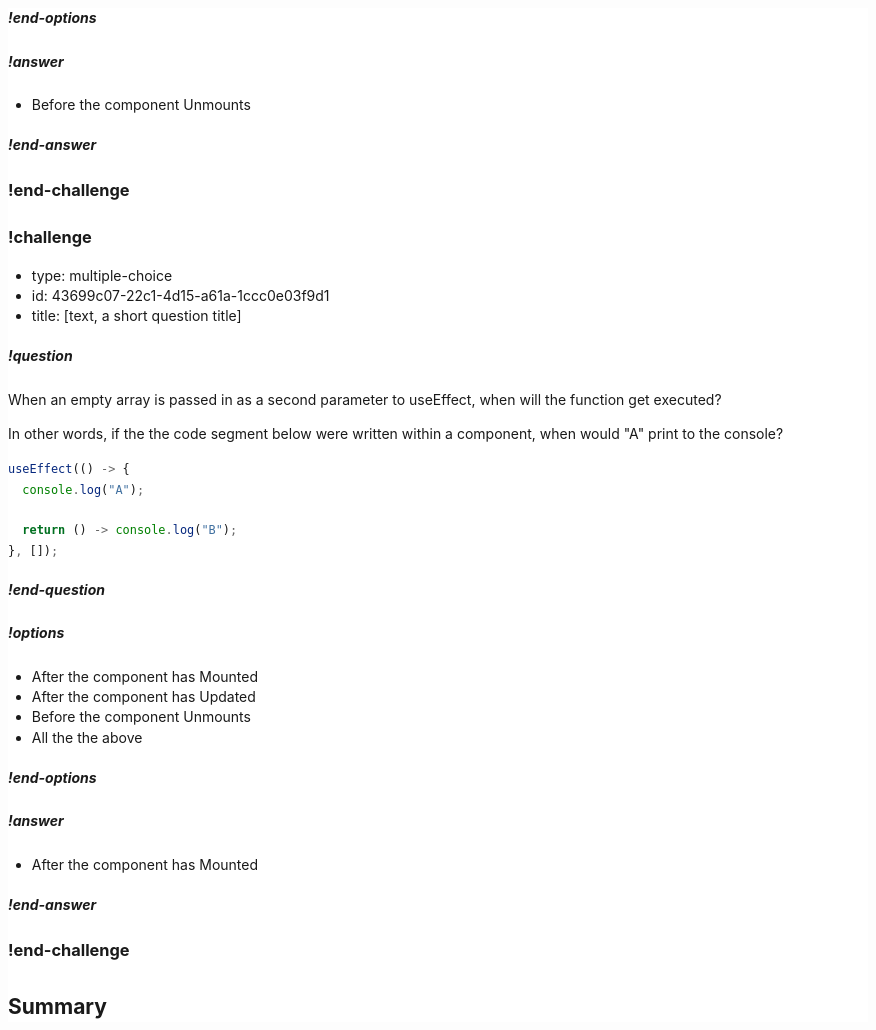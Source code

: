 ##### !end-options

##### !answer

* Before the component Unmounts

##### !end-answer

### !end-challenge

### !challenge

* type: multiple-choice
* id: 43699c07-22c1-4d15-a61a-1ccc0e03f9d1
* title: [text, a short question title]



##### !question

When an empty array is passed in as a second parameter to useEffect, when will the function get executed?

In other words, if the the code segment below were written within a component, when would "A" print to the console?

```javascript
useEffect(() -> {
  console.log("A");

  return () -> console.log("B");
}, []);
```

##### !end-question

##### !options

* After the component has Mounted
* After the component has Updated
* Before the component Unmounts
* All the the above

##### !end-options

##### !answer

* After the component has Mounted

##### !end-answer

### !end-challenge

## Summary
